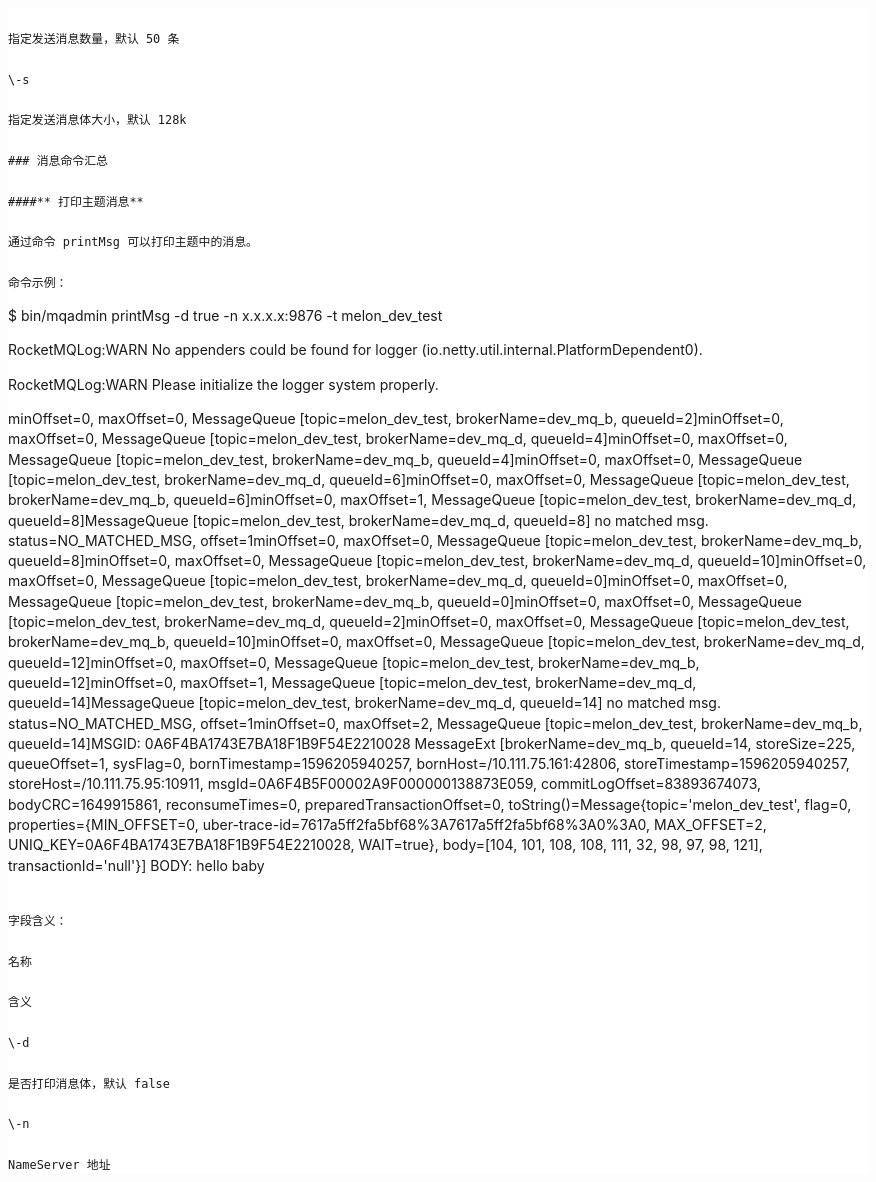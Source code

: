```

指定发送消息数量，默认 50 条

\-s

指定发送消息体大小，默认 128k

### 消息命令汇总

####** 打印主题消息**

通过命令 printMsg 可以打印主题中的消息。

命令示例：

```

$ bin/mqadmin printMsg -d true -n x.x.x.x:9876 -t melon_dev_test

RocketMQLog:WARN No appenders could be found for logger (io.netty.util.internal.PlatformDependent0).

RocketMQLog:WARN Please initialize the logger system properly.

minOffset=0, maxOffset=0, MessageQueue \[topic=melon_dev_test, brokerName=dev_mq_b, queueId=2\]minOffset=0, maxOffset=0, MessageQueue \[topic=melon_dev_test, brokerName=dev_mq_d, queueId=4\]minOffset=0, maxOffset=0, MessageQueue \[topic=melon_dev_test, brokerName=dev_mq_b, queueId=4\]minOffset=0, maxOffset=0, MessageQueue \[topic=melon_dev_test, brokerName=dev_mq_d, queueId=6\]minOffset=0, maxOffset=0, MessageQueue \[topic=melon_dev_test, brokerName=dev_mq_b, queueId=6\]minOffset=0, maxOffset=1, MessageQueue \[topic=melon_dev_test, brokerName=dev_mq_d, queueId=8\]MessageQueue \[topic=melon_dev_test, brokerName=dev_mq_d, queueId=8\] no matched msg. status=NO_MATCHED_MSG, offset=1minOffset=0, maxOffset=0, MessageQueue \[topic=melon_dev_test, brokerName=dev_mq_b, queueId=8\]minOffset=0, maxOffset=0, MessageQueue \[topic=melon_dev_test, brokerName=dev_mq_d, queueId=10\]minOffset=0, maxOffset=0, MessageQueue \[topic=melon_dev_test, brokerName=dev_mq_d, queueId=0\]minOffset=0, maxOffset=0, MessageQueue \[topic=melon_dev_test, brokerName=dev_mq_b, queueId=0\]minOffset=0, maxOffset=0, MessageQueue \[topic=melon_dev_test, brokerName=dev_mq_d, queueId=2\]minOffset=0, maxOffset=0, MessageQueue \[topic=melon_dev_test, brokerName=dev_mq_b, queueId=10\]minOffset=0, maxOffset=0, MessageQueue \[topic=melon_dev_test, brokerName=dev_mq_d, queueId=12\]minOffset=0, maxOffset=0, MessageQueue \[topic=melon_dev_test, brokerName=dev_mq_b, queueId=12\]minOffset=0, maxOffset=1, MessageQueue \[topic=melon_dev_test, brokerName=dev_mq_d, queueId=14\]MessageQueue \[topic=melon_dev_test, brokerName=dev_mq_d, queueId=14\] no matched msg. status=NO_MATCHED_MSG, offset=1minOffset=0, maxOffset=2, MessageQueue \[topic=melon_dev_test, brokerName=dev_mq_b, queueId=14\]MSGID: 0A6F4BA1743E7BA18F1B9F54E2210028 MessageExt \[brokerName=dev_mq_b, queueId=14, storeSize=225, queueOffset=1, sysFlag=0, bornTimestamp=1596205940257, bornHost=/10.111.75.161:42806, storeTimestamp=1596205940257, storeHost=/10.111.75.95:10911, msgId=0A6F4B5F00002A9F000000138873E059, commitLogOffset=83893674073, bodyCRC=1649915861, reconsumeTimes=0, preparedTransactionOffset=0, toString()=Message{topic='melon_dev_test', flag=0, properties={MIN_OFFSET=0, uber-trace-id=7617a5ff2fa5bf68%3A7617a5ff2fa5bf68%3A0%3A0, MAX_OFFSET=2, UNIQ_KEY=0A6F4BA1743E7BA18F1B9F54E2210028, WAIT=true}, body=\[104, 101, 108, 108, 111, 32, 98, 97, 98, 121\], transactionId='null'}\] BODY: hello baby

```

字段含义：

名称

含义

\-d

是否打印消息体，默认 false

\-n

NameServer 地址
```